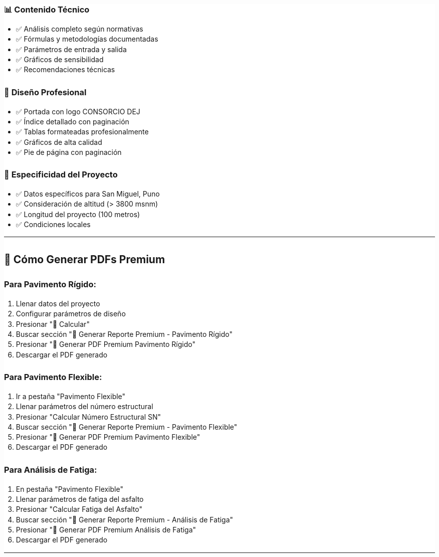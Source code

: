 ### 📊 **Contenido Técnico**
- ✅ Análisis completo según normativas
- ✅ Fórmulas y metodologías documentadas
- ✅ Parámetros de entrada y salida
- ✅ Gráficos de sensibilidad
- ✅ Recomendaciones técnicas

### 🎨 **Diseño Profesional**
- ✅ Portada con logo CONSORCIO DEJ
- ✅ Índice detallado con paginación
- ✅ Tablas formateadas profesionalmente
- ✅ Gráficos de alta calidad
- ✅ Pie de página con paginación

### 📍 **Especificidad del Proyecto**
- ✅ Datos específicos para San Miguel, Puno
- ✅ Consideración de altitud (> 3800 msnm)
- ✅ Longitud del proyecto (100 metros)
- ✅ Condiciones locales

---

## 🚀 Cómo Generar PDFs Premium

### Para Pavimento Rígido:
1. Llenar datos del proyecto
2. Configurar parámetros de diseño
3. Presionar "🚀 Calcular"
4. Buscar sección "📄 Generar Reporte Premium - Pavimento Rígido"
5. Presionar "🚀 Generar PDF Premium Pavimento Rígido"
6. Descargar el PDF generado

### Para Pavimento Flexible:
1. Ir a pestaña "Pavimento Flexible"
2. Llenar parámetros del número estructural
3. Presionar "Calcular Número Estructural SN"
4. Buscar sección "📄 Generar Reporte Premium - Pavimento Flexible"
5. Presionar "🚀 Generar PDF Premium Pavimento Flexible"
6. Descargar el PDF generado

### Para Análisis de Fatiga:
1. En pestaña "Pavimento Flexible"
2. Llenar parámetros de fatiga del asfalto
3. Presionar "Calcular Fatiga del Asfalto"
4. Buscar sección "📄 Generar Reporte Premium - Análisis de Fatiga"
5. Presionar "🚀 Generar PDF Premium Análisis de Fatiga"
6. Descargar el PDF generado

---
